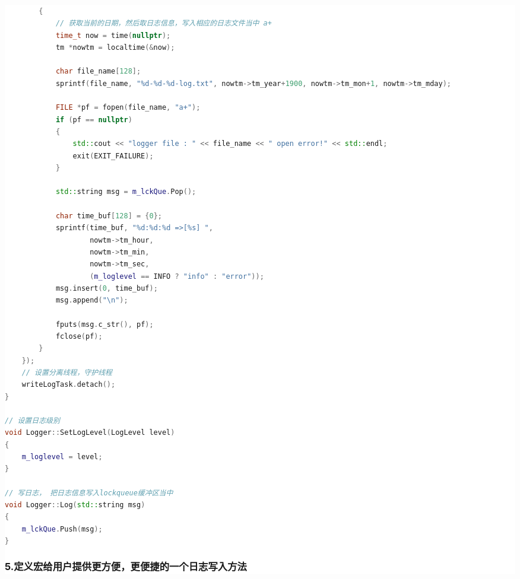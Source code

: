 ```C++
        {
            // 获取当前的日期，然后取日志信息，写入相应的日志文件当中 a+
            time_t now = time(nullptr);
            tm *nowtm = localtime(&now);

            char file_name[128];
            sprintf(file_name, "%d-%d-%d-log.txt", nowtm->tm_year+1900, nowtm->tm_mon+1, nowtm->tm_mday);

            FILE *pf = fopen(file_name, "a+");
            if (pf == nullptr)
            {
                std::cout << "logger file : " << file_name << " open error!" << std::endl;
                exit(EXIT_FAILURE);
            }

            std::string msg = m_lckQue.Pop();

            char time_buf[128] = {0};
            sprintf(time_buf, "%d:%d:%d =>[%s] ", 
                    nowtm->tm_hour, 
                    nowtm->tm_min, 
                    nowtm->tm_sec,
                    (m_loglevel == INFO ? "info" : "error"));
            msg.insert(0, time_buf);
            msg.append("\n");

            fputs(msg.c_str(), pf);
            fclose(pf);
        }
    });
    // 设置分离线程，守护线程
    writeLogTask.detach();
}

// 设置日志级别 
void Logger::SetLogLevel(LogLevel level)
{
    m_loglevel = level;
}

// 写日志， 把日志信息写入lockqueue缓冲区当中
void Logger::Log(std::string msg)
{
    m_lckQue.Push(msg);
}
```



### 5.定义宏给用户提供更方便，更便捷的一个日志写入方法
